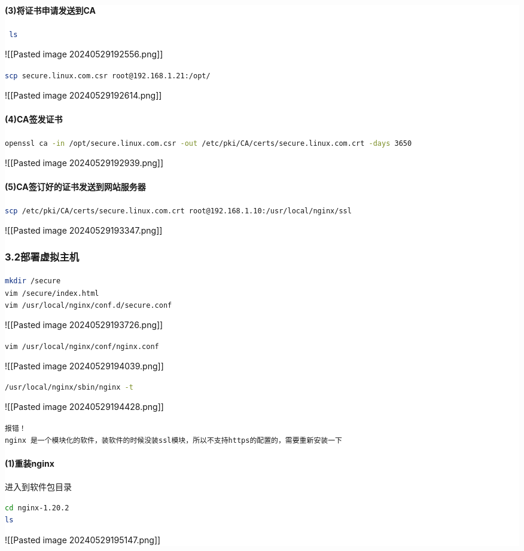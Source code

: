 #### (3)将证书申请发送到CA
```bash
 ls
```
![[Pasted image 20240529192556.png]]
```bash
scp secure.linux.com.csr root@192.168.1.21:/opt/
```
![[Pasted image 20240529192614.png]]

#### (4)CA签发证书
```bash
openssl ca -in /opt/secure.linux.com.csr -out /etc/pki/CA/certs/secure.linux.com.crt -days 3650
```
![[Pasted image 20240529192939.png]]

#### (5)CA签订好的证书发送到网站服务器
```bash
scp /etc/pki/CA/certs/secure.linux.com.crt root@192.168.1.10:/usr/local/nginx/ssl
```
![[Pasted image 20240529193347.png]]

### 3.2部署虚拟主机
```bash
mkdir /secure
vim /secure/index.html
vim /usr/local/nginx/conf.d/secure.conf
```
![[Pasted image 20240529193726.png]]
```bash
vim /usr/local/nginx/conf/nginx.conf
```
![[Pasted image 20240529194039.png]]
```bash
/usr/local/nginx/sbin/nginx -t
```
![[Pasted image 20240529194428.png]]
```ad-error
报错！
nginx 是一个模块化的软件，装软件的时候没装ssl模块，所以不支持https的配置的，需要重新安装一下
```

#### (1)重装nginx

进入到软件包目录
```bash
cd nginx-1.20.2
ls
```
![[Pasted image 20240529195147.png]]
